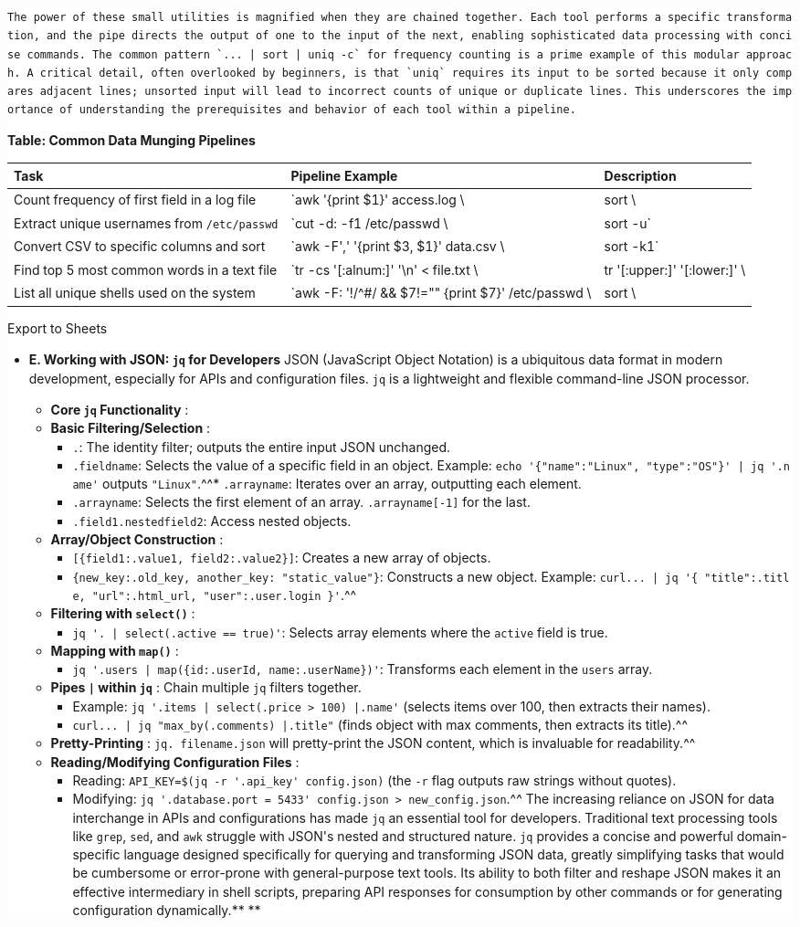    The power of these small utilities is magnified when they are chained together. Each tool performs a specific transformation, and the pipe directs the output of one to the input of the next, enabling sophisticated data processing with concise commands. The common pattern `... | sort | uniq -c` for frequency counting is a prime example of this modular approach. A critical detail, often overlooked by beginners, is that `uniq` requires its input to be sorted because it only compares adjacent lines; unsorted input will lead to incorrect counts of unique or duplicate lines. This underscores the importance of understanding the prerequisites and behavior of each tool within a pipeline.

  **Table: Common Data Munging Pipelines**

| Task                                          | Pipeline Example                                    | Description                  |
| :-------------------------------------------- | :-------------------------------------------------- | :--------------------------- |
| Count frequency of first field in a log file  | `awk '{print $1}' access.log \                      | sort \                       |
| Extract unique usernames from `/etc/passwd` | `cut -d: -f1 /etc/passwd \                          | sort -u`                     |
| Convert CSV to specific columns and sort      | `awk -F',' '{print $3, $1}' data.csv \              | sort -k1`                    |
| Find top 5 most common words in a text file   | `tr -cs '[:alnum:]' '\n' < file.txt \               | tr '[:upper:]' '[:lower:]' \ |
| List all unique shells used on the system     | `awk -F: '!/^#/ && $7!="" {print $7}' /etc/passwd \ | sort \                       |

Export to Sheets

* **E. Working with JSON: `jq` for Developers**
  JSON (JavaScript Object Notation) is a ubiquitous data format in modern development, especially for APIs and configuration files. `jq` is a lightweight and flexible command-line JSON processor.

  * **Core `jq` Functionality** :
  * **Basic Filtering/Selection** :
    * `.`: The identity filter; outputs the entire input JSON unchanged.
    * `.fieldname`: Selects the value of a specific field in an object. Example: `echo '{"name":"Linux", "type":"OS"}' | jq '.name'` outputs `"Linux"`.^^* `.arrayname`: Iterates over an array, outputting each element.
    * `.arrayname`: Selects the first element of an array. `.arrayname[-1]` for the last.
    * `.field1.nestedfield2`: Access nested objects.
  * **Array/Object Construction** :
    * `[{field1:.value1, field2:.value2}]`: Creates a new array of objects.
    * `{new_key:.old_key, another_key: "static_value"}`: Constructs a new object. Example: `curl... | jq '{ "title":.title, "url":.html_url, "user":.user.login }'`.^^
  * **Filtering with `select()`** :
    * `jq '. | select(.active == true)'`: Selects array elements where the `active` field is true.
  * **Mapping with `map()`** :
    * `jq '.users | map({id:.userId, name:.userName})'`: Transforms each element in the `users` array.
  * **Pipes `|` within `jq`** : Chain multiple `jq` filters together.
    * Example: `jq '.items | select(.price > 100) |.name'` (selects items over 100, then extracts their names).
    * `curl... | jq "max_by(.comments) |.title"` (finds object with max comments, then extracts its title).^^
  * **Pretty-Printing** : `jq. filename.json` will pretty-print the JSON content, which is invaluable for readability.^^
  * **Reading/Modifying Configuration Files** :
    * Reading: `API_KEY=$(jq -r '.api_key' config.json)` (the `-r` flag outputs raw strings without quotes).
    * Modifying: `jq '.database.port = 5433' config.json > new_config.json`.^^
    The increasing reliance on JSON for data interchange in APIs and configurations has made `jq` an essential tool for developers. Traditional text processing tools like `grep`, `sed`, and `awk` struggle with JSON's nested and structured nature. `jq` provides a concise and powerful domain-specific language designed specifically for querying and transforming JSON data, greatly simplifying tasks that would be cumbersome or error-prone with general-purpose text tools. Its ability to both filter and reshape JSON makes it an effective intermediary in shell scripts, preparing API responses for consumption by other commands or for generating configuration dynamically.**   **
